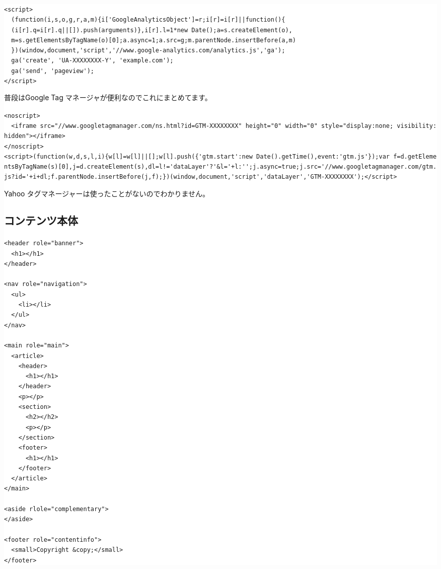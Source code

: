 ```
<script>
  (function(i,s,o,g,r,a,m){i['GoogleAnalyticsObject']=r;i[r]=i[r]||function(){
  (i[r].q=i[r].q||[]).push(arguments)},i[r].l=1*new Date();a=s.createElement(o),
  m=s.getElementsByTagName(o)[0];a.async=1;a.src=g;m.parentNode.insertBefore(a,m)
  })(window,document,'script','//www.google-analytics.com/analytics.js','ga');
  ga('create', 'UA-XXXXXXXX-Y', 'example.com');
  ga('send', 'pageview');
</script>
```

普段はGoogle Tag マネージャが便利なのでこれにまとめてます。

```
<noscript>
  <iframe src="//www.googletagmanager.com/ns.html?id=GTM-XXXXXXXX" height="0" width="0" style="display:none; visibility:hidden"></iframe>
</noscript>
<script>(function(w,d,s,l,i){w[l]=w[l]||[];w[l].push({'gtm.start':new Date().getTime(),event:'gtm.js'});var f=d.getElementsByTagName(s)[0],j=d.createElement(s),dl=l!='dataLayer'?'&l='+l:'';j.async=true;j.src='//www.googletagmanager.com/gtm.js?id='+i+dl;f.parentNode.insertBefore(j,f);})(window,document,'script','dataLayer','GTM-XXXXXXXX');</script>
```

Yahoo タグマネージャーは使ったことがないのでわかりません。


## コンテンツ本体

```
<header role="banner">
  <h1></h1>
</header>

<nav role="navigation">
  <ul>
    <li></li>
  </ul>
</nav>

<main role="main">
  <article>
    <header>
      <h1></h1>
    </header>
    <p></p>
    <section>
      <h2></h2>
      <p></p>
    </section>
    <footer>
      <h1></h1>
    </footer>
  </article>
</main>

<aside rlole="complementary">
</aside>

<footer role="contentinfo">
  <small>Copyright &copy;</small>
</footer>
```
